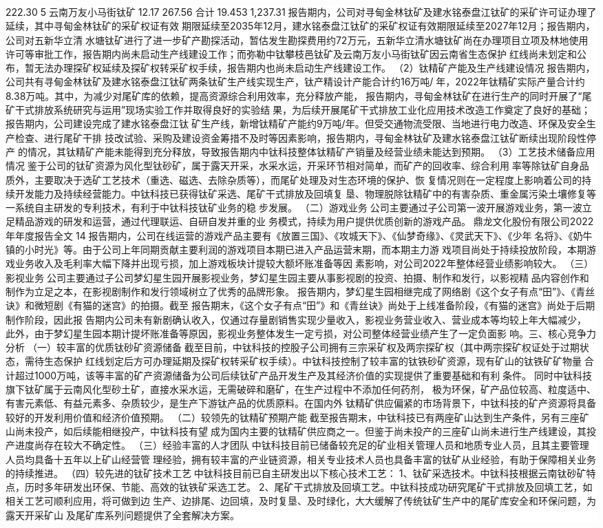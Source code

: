 222.30
5
云南万友小马街钛矿
12.17
267.56
合计
19.453
1,237.31
报告期内，公司对寻甸金林钛矿及建水铭泰盘江钛矿的采矿许可证办理了延续，其中寻甸金林钛矿的采矿权证有效
期限延续至2035年12月，建水铭泰盘江钛矿的采矿权证有效期限延续至2027年12月；报告期内，公司对五新华立清
水塘钛矿进行了进一步矿产勘探活动，暂估发生勘探费用约72万元，五新华立清水塘钛矿尚在办理项目立项及林地使用
许可等审批工作，报告期内尚未启动生产线建设工作；而弥勒中钛攀枝邑钛矿及云南万友小马街钛矿因云南省生态保护
红线尚未划定和公布，暂无法办理探矿权延续及探矿权转采矿权手续，报告期内也尚未启动生产线建设工作。
（2）钛精矿产能及生产线建设情况
报告期内，公司共有寻甸金林钛矿及建水铭泰盘江钛矿两条钛矿生产线实现生产，钛产精设计产能合计约16万吨/
年，2022年钛精矿实际产量合计约8.38万吨。其中，为减少对尾矿库的依赖，提高资源综合利用效率，充分释放产能，
报告期内，寻甸金林钛矿在进行生产的同时开展了“尾矿干式排放系统研究与运用”现场实验工作并取得良好的实验结
果，为后续开展尾矿干式排放工业化应用技术改造工作奠定了良好的基础；报告期内，公司建设完成了建水铭泰盘江钛
矿生产线，新增钛精矿产能约9万吨/年。但受交通物流受限、当地进行电力改造、环保及安全生产检查、进行尾矿干排
技改试验、采购及建设资金筹措不及时等因素影响，报告期内，寻甸金林钛矿及建水铭泰盘江钛矿断续出现阶段性停产
的情况，其钛精矿产能未能得到充分释放，导致报告期内中钛科技整体钛精矿产销量及经营业绩未能达到预期。
（3）工艺技术储备应用情况
鉴于公司的钛矿资源为风化型钛砂矿，属于露天开采，水采水运，开采环节相对简单，而矿产的回收率、综合利用
率等除钛矿自身品质外，主要取决于选矿工艺技术（重选、磁选、去除杂质等），而尾矿处理及对生态环境的保护、恢
复情况则在一定程度上影响着公司的持续开发能力及持续经营能力。中钛科技已获得钛矿采选、尾矿干式排放及回填复
垦、物理脱除钛精矿中的有害杂质、重金属污染土壤修复等一系统自主研发的专利技术，有利于中钛科技钛矿业务的稳
步发展。
（二）游戏业务
公司主要通过子公司第一波开展游戏业务，第一波立足精品游戏的研发和运营，通过代理联运、自研自发并重的业
务模式，持续为用户提供优质创新的游戏产品。
鼎龙文化股份有限公司2022年年度报告全文
14
报告期内，公司在线运营的游戏产品主要有《放置三国》、《攻城天下》、《仙梦奇缘》、《灵武天下》、《少年
名将》、《奶牛镇的小时光》等。由于公司上年同期贡献主要利润的游戏项目本期已进入产品运营末期，而本期主力游
戏项目尚处于持续投放阶段，本期游戏业务收入及毛利率大幅下降并出现亏损，加上游戏板块计提较大额坏账准备等因
素影响，对公司2022年整体经营业绩影响较大。
（三）影视业务
公司主要通过子公司梦幻星生园开展影视业务，梦幻星生园主要从事影视剧的投资、拍摄、制作和发行，以影视精
品内容创作和制作为立足之本，在影视剧制作和发行领域树立了优秀的品牌形象。
报告期内，梦幻星生园相继完成了网络剧《这个女子有点“田”》、《青丝诀》和微短剧《有猫的迷宫》的拍摄。截至
报告期末，《这个女子有点“田”》和《青丝诀》尚处于上线准备阶段，《有猫的迷宫》尚处于后期制作阶段，因此报
告期内公司未有新剧确认收入，仅通过存量剧销售实现少量收入，影视业务营业收入、营业成本等均较上年大幅减少，
此外，由于梦幻星生园本期计提坏账准备等原因，影视业务整体发生一定亏损，对公司整体经营业绩产生了一定负面影
响。三、核心竞争力分析
（一）较丰富的优质钛砂矿资源储备
截至目前，中钛科技的控股子公司拥有三宗采矿权及两宗探矿权（其中两宗探矿权证处于过期状态，需待生态保护
红线划定后方可办理延期及探矿权转采矿权手续）。中钛科技控制了较丰富的钛铁砂矿资源，现有矿山的钛铁矿矿物量
合计超过1000万吨，该等丰富的矿产资源储备为公司后续钛矿产品开发生产及其经济价值的实现提供了重要基础和有利
条件。
同时中钛科技旗下钛矿属于云南风化型砂土矿，直接水采水运，无需破碎和磨矿，在生产过程中不添加任何药剂，
极为环保，矿产品位较高、粒度适中、有害元素低、有益元素多、杂质较少，是生产下游钛产品的优质原料。在国内外
钛精矿供应偏紧的市场背景下，中钛科技的矿产资源将具备较好的开发利用价值和经济价值预期。
（二）较领先的钛精矿预期产能
截至报告期末，中钛科技已有两座矿山达到生产条件，另有三座矿山尚未投产，如后续能相继投产，中钛科技有望
成为国内主要的钛精矿供应商之一。但鉴于尚未投产的三座矿山尚未进行生产线建设，其投产进度尚存在较大不确定性。
（三）经验丰富的人才团队
中钛科技目前已储备较充足的矿业相关管理人员和地质专业人员，且其主要管理人员均具备十五年以上矿山经营管
理经验，拥有较丰富的产业链资源，相关专业技术人员也具备丰富的钛矿从业经验，有助于保障相关业务的持续推进。
（四）较先进的钛矿技术工艺
中钛科技目前已自主研发出以下核心技术工艺：
1、钛矿采选技术。中钛科技根据云南钛砂矿特点，历时多年研发出环保、节能、高效的钛铁矿采选工艺。
2、尾矿干式排放及回填工艺。中钛科技成功研究尾矿干式排放及回填工艺，如相关工艺可顺利应用，将可做到边
生产、边排尾、边回填，及时复垦、及时绿化，大大缓解了传统钛矿生产中的尾矿库安全和环保问题，为露天开采矿山
及尾矿库系列问题提供了全套解决方案。